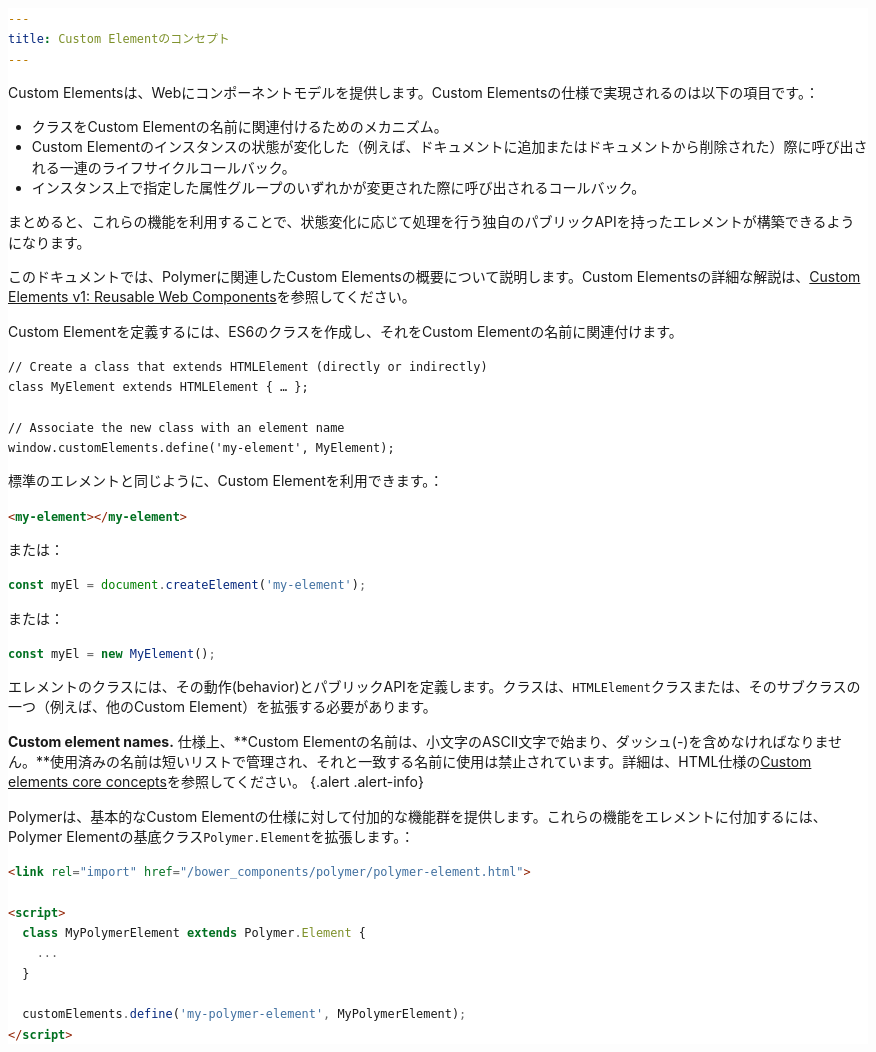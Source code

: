 ```yaml
---
title: Custom Elementのコンセプト
---
```




Custom Elementsは、Webにコンポーネントモデルを提供します。Custom
 Elementsの仕様で実現されるのは以下の項目です。：

- クラスをCustom Elementの名前に関連付けるためのメカニズム。
- Custom Elementのインスタンスの状態が変化した（例えば、ドキュメントに追加またはドキュメントから削除された）際に呼び出される一連のライフサイクルコールバック。
- インスタンス上で指定した属性グループのいずれかが変更された際に呼び出されるコールバック。

まとめると、これらの機能を利用することで、状態変化に応じて処理を行う独自のパブリックAPIを持ったエレメントが構築できるようになります。

このドキュメントでは、Polymerに関連したCustom Elementsの概要について説明します。Custom Elementsの詳細な解説は、[Custom Elements v1: Reusable Web Components](https://developers.google.com/web/fundamentals/getting-started/primers/customelements)を参照してください。

Custom Elementを定義するには、ES6のクラスを作成し、それをCustom Elementの名前に関連付けます。

```
// Create a class that extends HTMLElement (directly or indirectly)
class MyElement extends HTMLElement { … };

// Associate the new class with an element name
window.customElements.define('my-element', MyElement);
```

標準のエレメントと同じように、Custom Elementを利用できます。：

```html
<my-element></my-element>
```

または：

```js
const myEl = document.createElement('my-element');
```

または：

```js
const myEl = new MyElement();
```

エレメントのクラスには、その動作(behavior)とパブリックAPIを定義します。クラスは、`HTMLElement`クラスまたは、そのサブクラスの一つ（例えば、他のCustom Element）を拡張する必要があります。

**Custom element names.** 仕様上、**Custom Elementの名前は、小文字のASCII文字で始まり、ダッシュ(-)を含めなければなりません。**使用済みの名前は短いリストで管理され、それと一致する名前に使用は禁止されています。詳細は、HTML仕様の[Custom elements core concepts](https://html.spec.whatwg.org/multipage/scripting.html#custom-elements-core-concepts)を参照してください。
{.alert .alert-info}

Polymerは、基本的なCustom Elementの仕様に対して付加的な機能群を提供します。これらの機能をエレメントに付加するには、Polymer Elementの基底クラス`Polymer.Element`を拡張します。：

```html
<link rel="import" href="/bower_components/polymer/polymer-element.html">

<script>
  class MyPolymerElement extends Polymer.Element {
    ...
  }

  customElements.define('my-polymer-element', MyPolymerElement);
</script>
```
